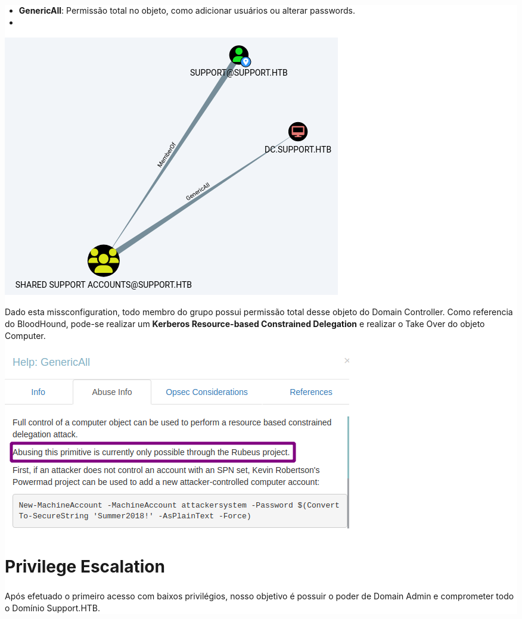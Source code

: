 - **GenericAll**: Permissão total no objeto, como adicionar usuários ou alterar passwords.
- 
![Decrypt Pass](/img_posts/ctf/htb/easy/support/htb-support-12.png)

Dado esta missconfiguration, todo membro do grupo possui permissão total desse objeto do Domain Controller. Como referencia do BloodHound, pode-se realizar um **Kerberos Resource-based Constrained Delegation** e  realizar o Take Over do objeto Computer.


![Decrypt Pass](/img_posts/ctf/htb/easy/support/htb-support-13.png)

# Privilege Escalation
Após efetuado o primeiro acesso com baixos privilégios, nosso objetivo é possuir o poder de Domain Admin e comprometer todo o Domínio Support.HTB.
